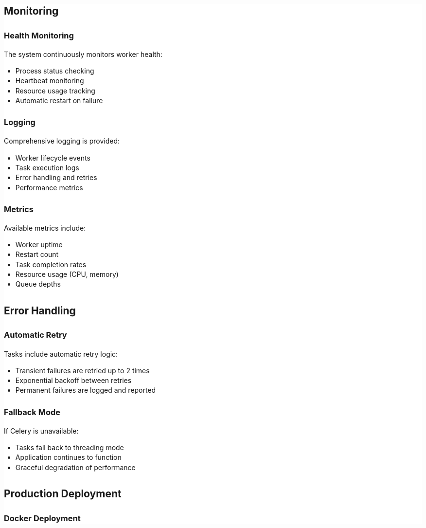 ## Monitoring

### Health Monitoring

The system continuously monitors worker health:

- Process status checking
- Heartbeat monitoring
- Resource usage tracking
- Automatic restart on failure

### Logging

Comprehensive logging is provided:

- Worker lifecycle events
- Task execution logs
- Error handling and retries
- Performance metrics

### Metrics

Available metrics include:

- Worker uptime
- Restart count
- Task completion rates
- Resource usage (CPU, memory)
- Queue depths

## Error Handling

### Automatic Retry

Tasks include automatic retry logic:

- Transient failures are retried up to 2 times
- Exponential backoff between retries
- Permanent failures are logged and reported

### Fallback Mode

If Celery is unavailable:

- Tasks fall back to threading mode
- Application continues to function
- Graceful degradation of performance

## Production Deployment

### Docker Deployment
